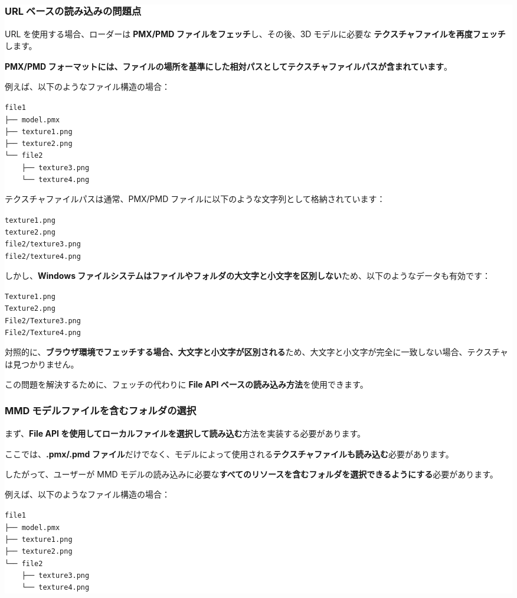 ### URL ベースの読み込みの問題点

URL を使用する場合、ローダーは **PMX/PMD ファイルをフェッチ**し、その後、3D モデルに必要な **テクスチャファイルを再度フェッチ**します。

**PMX/PMD フォーマットには、ファイルの場所を基準にした相対パスとしてテクスチャファイルパスが含まれています**。

例えば、以下のようなファイル構造の場合：

```
file1
├── model.pmx
├── texture1.png
├── texture2.png
└── file2
    ├── texture3.png
    └── texture4.png
```

テクスチャファイルパスは通常、PMX/PMD ファイルに以下のような文字列として格納されています：

```
texture1.png
texture2.png
file2/texture3.png
file2/texture4.png
```

しかし、**Windows ファイルシステムはファイルやフォルダの大文字と小文字を区別しない**ため、以下のようなデータも有効です：

```
Texture1.png
Texture2.png
File2/Texture3.png
File2/Texture4.png
```

対照的に、**ブラウザ環境でフェッチする場合、大文字と小文字が区別される**ため、大文字と小文字が完全に一致しない場合、テクスチャは見つかりません。

この問題を解決するために、フェッチの代わりに **File API ベースの読み込み方法**を使用できます。

### MMD モデルファイルを含むフォルダの選択

まず、**File API を使用してローカルファイルを選択して読み込む**方法を実装する必要があります。

ここでは、**.pmx/.pmd ファイル**だけでなく、モデルによって使用される**テクスチャファイルも読み込む**必要があります。

したがって、ユーザーが MMD モデルの読み込みに必要な**すべてのリソースを含むフォルダを選択できるようにする**必要があります。

例えば、以下のようなファイル構造の場合：

```
file1
├── model.pmx
├── texture1.png
├── texture2.png
└── file2
    ├── texture3.png
    └── texture4.png
```
